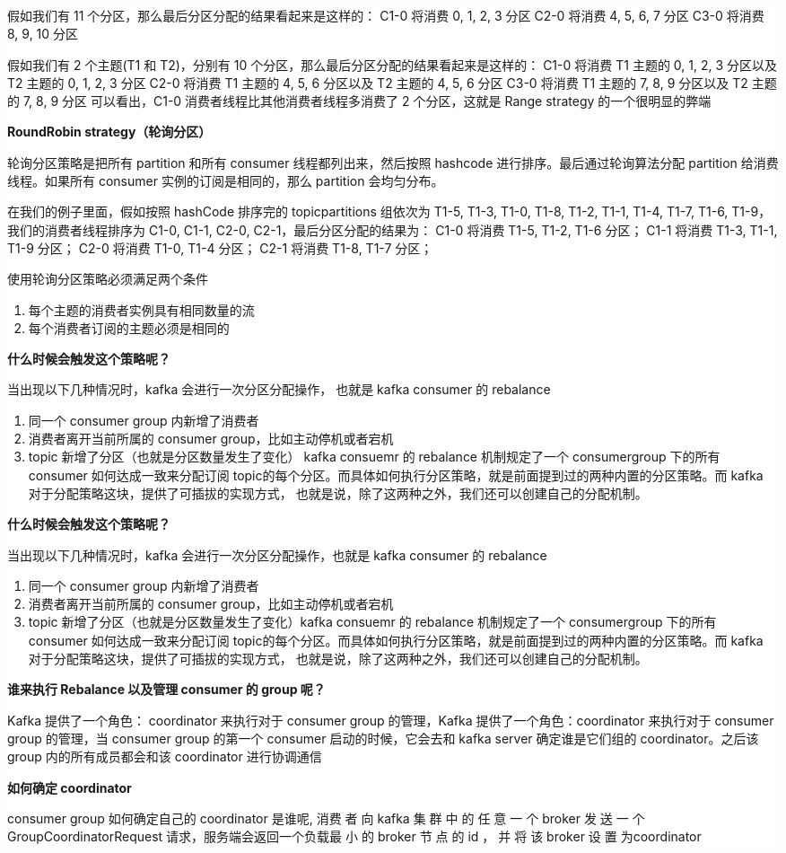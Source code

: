假如我们有 11 个分区，那么最后分区分配的结果看起来是这样的：
C1-0 将消费 0, 1, 2, 3 分区
C2-0 将消费 4, 5, 6, 7 分区
C3-0 将消费 8, 9, 10 分区

假如我们有 2 个主题(T1 和 T2)，分别有 10 个分区，那么最后分区分配的结果看起来是这样的：
C1-0 将消费 T1 主题的 0, 1, 2, 3 分区以及 T2 主题的 0, 1, 2, 3 分区
C2-0 将消费 T1 主题的 4, 5, 6 分区以及 T2 主题的 4, 5, 6 分区
C3-0 将消费 T1 主题的 7, 8, 9 分区以及 T2 主题的 7, 8, 9 分区
可以看出，C1-0 消费者线程比其他消费者线程多消费了 2 个分区，这就是 Range strategy 的一个很明显的弊端

**RoundRobin strategy（轮询分区）**

轮询分区策略是把所有 partition 和所有 consumer 线程都列出来，然后按照 hashcode 进行排序。最后通过轮询算法分配 partition 给消费线程。如果所有 consumer 实例的订阅是相同的，那么 partition 会均匀分布。

在我们的例子里面，假如按照 hashCode 排序完的 topicpartitions 组依次为 T1-5, T1-3, T1-0, T1-8, T1-2, T1-1, T1-4, T1-7, T1-6, T1-9，我们的消费者线程排序为 C1-0, C1-1, C2-0, C2-1，最后分区分配的结果为：
C1-0 将消费 T1-5, T1-2, T1-6 分区；
C1-1 将消费 T1-3, T1-1, T1-9 分区；
C2-0 将消费 T1-0, T1-4 分区；
C2-1 将消费 T1-8, T1-7 分区；

使用轮询分区策略必须满足两个条件

1. 每个主题的消费者实例具有相同数量的流
2. 每个消费者订阅的主题必须是相同的

**什么时候会触发这个策略呢？**

当出现以下几种情况时，kafka 会进行一次分区分配操作，
也就是 kafka consumer 的 rebalance

1. 同一个 consumer group 内新增了消费者
2. 消费者离开当前所属的 consumer group，比如主动停机或者宕机
3. topic 新增了分区（也就是分区数量发生了变化）
   kafka consuemr 的 rebalance 机制规定了一个 consumergroup 下的所有 consumer 如何达成一致来分配订阅 topic的每个分区。而具体如何执行分区策略，就是前面提到过的两种内置的分区策略。而 kafka 对于分配策略这块，提供了可插拔的实现方式， 也就是说，除了这两种之外，我们还可以创建自己的分配机制。

**什么时候会触发这个策略呢？**

当出现以下几种情况时，kafka 会进行一次分区分配操作，也就是 kafka consumer 的 rebalance

1. 同一个 consumer group 内新增了消费者
2. 消费者离开当前所属的 consumer group，比如主动停机或者宕机
3. topic 新增了分区（也就是分区数量发生了变化）kafka consuemr 的 rebalance 机制规定了一个 consumergroup 下的所有 consumer 如何达成一致来分配订阅 topic的每个分区。而具体如何执行分区策略，就是前面提到过的两种内置的分区策略。而 kafka 对于分配策略这块，提供了可插拔的实现方式， 也就是说，除了这两种之外，我们还可以创建自己的分配机制。

**谁来执行 Rebalance 以及管理 consumer 的 group 呢？**

Kafka 提供了一个角色： coordinator 来执行对于 consumer group 的管理，Kafka 提供了一个角色：coordinator 来执行对于 consumer group 的管理，当 consumer group 的第一个 consumer 启动的时候，它会去和 kafka server 确定谁是它们组的 coordinator。之后该 group 内的所有成员都会和该 coordinator 进行协调通信

**如何确定 coordinator**

consumer group 如何确定自己的 coordinator 是谁呢, 消费 者 向 kafka 集 群 中 的 任 意 一 个 broker 发 送 一 个GroupCoordinatorRequest 请求，服务端会返回一个负载最 小 的 broker 节 点 的 id ， 并 将 该 broker 设 置 为coordinator
